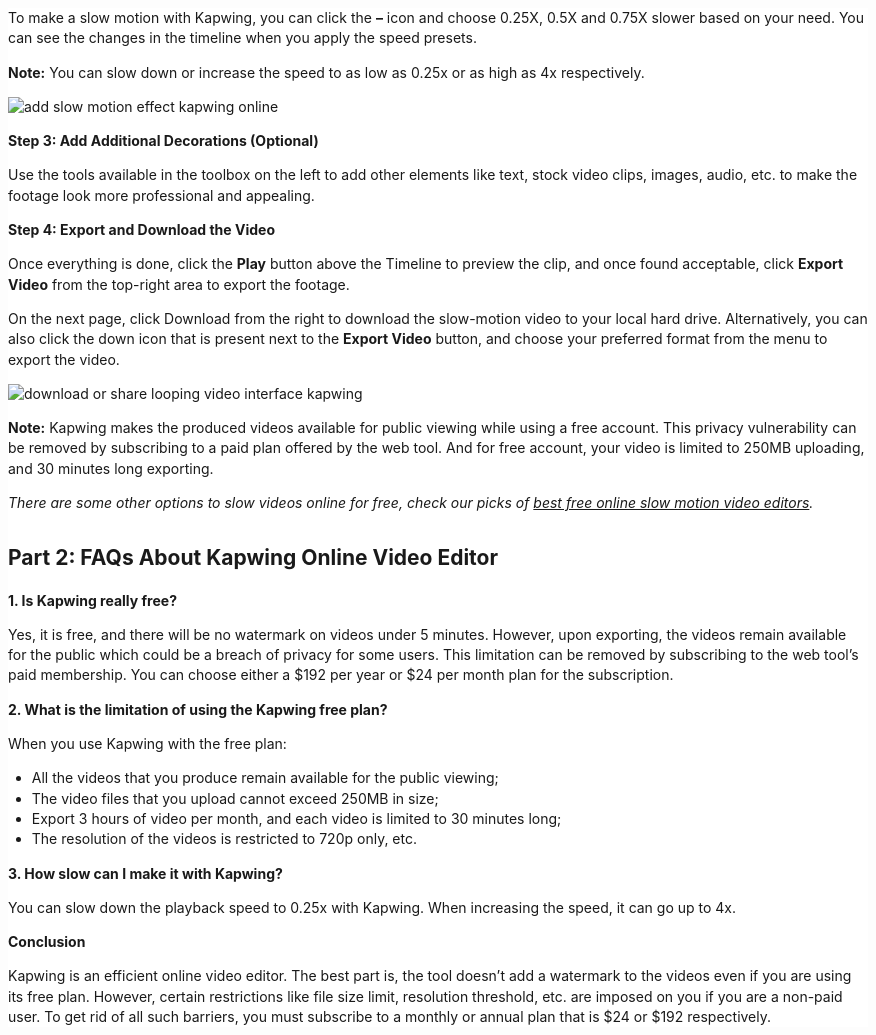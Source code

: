 To make a slow motion with Kapwing, you can click the **–** icon and choose 0.25X, 0.5X and 0.75X slower based on your need. You can see the changes in the timeline when you apply the speed presets.

**Note:** You can slow down or increase the speed to as low as 0.25x or as high as 4x respectively.

![add slow motion effect kapwing online](https://images.wondershare.com/filmora/article-images/add-slow-motion-effect-kapwing-online.jpg)

**Step 3: Add Additional Decorations (Optional)**

Use the tools available in the toolbox on the left to add other elements like text, stock video clips, images, audio, etc. to make the footage look more professional and appealing.

**Step 4: Export and Download the Video**

Once everything is done, click the **Play** button above the Timeline to preview the clip, and once found acceptable, click **Export Video** from the top-right area to export the footage.

On the next page, click Download from the right to download the slow-motion video to your local hard drive. Alternatively, you can also click the down icon that is present next to the **Export Video** button, and choose your preferred format from the menu to export the video.

![download or share looping video interface kapwing](https://images.wondershare.com/filmora/article-images/download-or-share-looping-video-interface-kapwing.jpg)

**Note:** Kapwing makes the produced videos available for public viewing while using a free account. This privacy vulnerability can be removed by subscribing to a paid plan offered by the web tool. And for free account, your video is limited to 250MB uploading, and 30 minutes long exporting.

_There are some other options to slow videos online for free, check our picks of_ [_best free online slow motion video editors_](https://tools.techidaily.com/wondershare/filmora/download/)_._

## Part 2: FAQs About Kapwing Online Video Editor

**1\. Is Kapwing really free?**

Yes, it is free, and there will be no watermark on videos under 5 minutes. However, upon exporting, the videos remain available for the public which could be a breach of privacy for some users. This limitation can be removed by subscribing to the web tool’s paid membership. You can choose either a $192 per year or $24 per month plan for the subscription.

**2\. What is the limitation of using the Kapwing free plan?**

When you use Kapwing with the free plan:

* All the videos that you produce remain available for the public viewing;
* The video files that you upload cannot exceed 250MB in size;
* Export 3 hours of video per month, and each video is limited to 30 minutes long;
* The resolution of the videos is restricted to 720p only, etc.

**3\. How slow can I make it with Kapwing?**

You can slow down the playback speed to 0.25x with Kapwing. When increasing the speed, it can go up to 4x.

**Conclusion**

Kapwing is an efficient online video editor. The best part is, the tool doesn’t add a watermark to the videos even if you are using its free plan. However, certain restrictions like file size limit, resolution threshold, etc. are imposed on you if you are a non-paid user. To get rid of all such barriers, you must subscribe to a monthly or annual plan that is $24 or $192 respectively.
